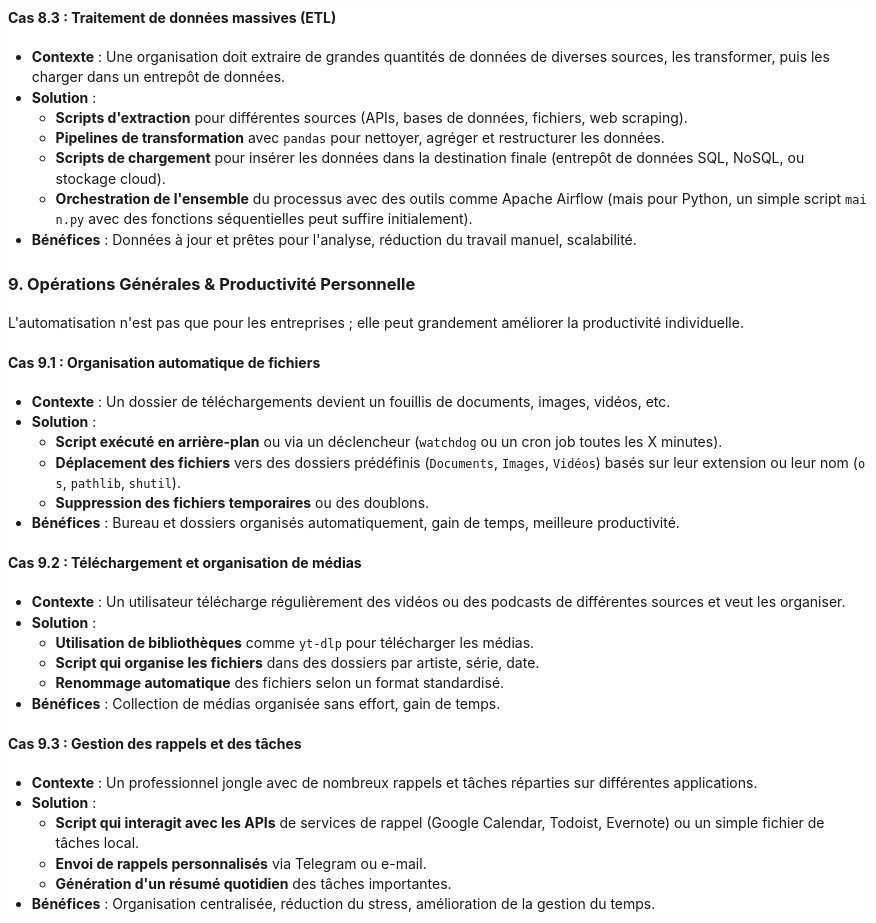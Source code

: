 #### Cas 8.3 : Traitement de données massives (ETL)
* **Contexte** : Une organisation doit extraire de grandes quantités de données de diverses sources, les transformer, puis les charger dans un entrepôt de données.
* **Solution** :
    * **Scripts d'extraction** pour différentes sources (APIs, bases de données, fichiers, web scraping).
    * **Pipelines de transformation** avec `pandas` pour nettoyer, agréger et restructurer les données.
    * **Scripts de chargement** pour insérer les données dans la destination finale (entrepôt de données SQL, NoSQL, ou stockage cloud).
    * **Orchestration de l'ensemble** du processus avec des outils comme Apache Airflow (mais pour Python, un simple script `main.py` avec des fonctions séquentielles peut suffire initialement).
* **Bénéfices** : Données à jour et prêtes pour l'analyse, réduction du travail manuel, scalabilité.

### 9. Opérations Générales & Productivité Personnelle

L'automatisation n'est pas que pour les entreprises ; elle peut grandement améliorer la productivité individuelle.

#### Cas 9.1 : Organisation automatique de fichiers
* **Contexte** : Un dossier de téléchargements devient un fouillis de documents, images, vidéos, etc.
* **Solution** :
    * **Script exécuté en arrière-plan** ou via un déclencheur (`watchdog` ou un cron job toutes les X minutes).
    * **Déplacement des fichiers** vers des dossiers prédéfinis (`Documents`, `Images`, `Vidéos`) basés sur leur extension ou leur nom (`os`, `pathlib`, `shutil`).
    * **Suppression des fichiers temporaires** ou des doublons.
* **Bénéfices** : Bureau et dossiers organisés automatiquement, gain de temps, meilleure productivité.

#### Cas 9.2 : Téléchargement et organisation de médias
* **Contexte** : Un utilisateur télécharge régulièrement des vidéos ou des podcasts de différentes sources et veut les organiser.
* **Solution** :
    * **Utilisation de bibliothèques** comme `yt-dlp` pour télécharger les médias.
    * **Script qui organise les fichiers** dans des dossiers par artiste, série, date.
    * **Renommage automatique** des fichiers selon un format standardisé.
* **Bénéfices** : Collection de médias organisée sans effort, gain de temps.

#### Cas 9.3 : Gestion des rappels et des tâches
* **Contexte** : Un professionnel jongle avec de nombreux rappels et tâches réparties sur différentes applications.
* **Solution** :
    * **Script qui interagit avec les APIs** de services de rappel (Google Calendar, Todoist, Evernote) ou un simple fichier de tâches local.
    * **Envoi de rappels personnalisés** via Telegram ou e-mail.
    * **Génération d'un résumé quotidien** des tâches importantes.
* **Bénéfices** : Organisation centralisée, réduction du stress, amélioration de la gestion du temps.
